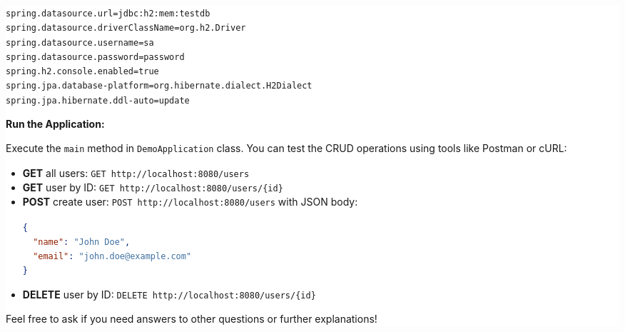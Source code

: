 ```properties
spring.datasource.url=jdbc:h2:mem:testdb
spring.datasource.driverClassName=org.h2.Driver
spring.datasource.username=sa
spring.datasource.password=password
spring.h2.console.enabled=true
spring.jpa.database-platform=org.hibernate.dialect.H2Dialect
spring.jpa.hibernate.ddl-auto=update
```

**Run the Application:**

Execute the `main` method in `DemoApplication` class. You can test the CRUD operations using tools like Postman or cURL:

- **GET** all users: `GET http://localhost:8080/users`
- **GET** user by ID: `GET http://localhost:8080/users/{id}`
- **POST** create user: `POST http://localhost:8080/users` with JSON body:
  ```json
  {
    "name": "John Doe",
    "email": "john.doe@example.com"
  }
  ```
- **DELETE** user by ID: `DELETE http://localhost:8080/users/{id}`

Feel free to ask if you need answers to other questions or further explanations!

